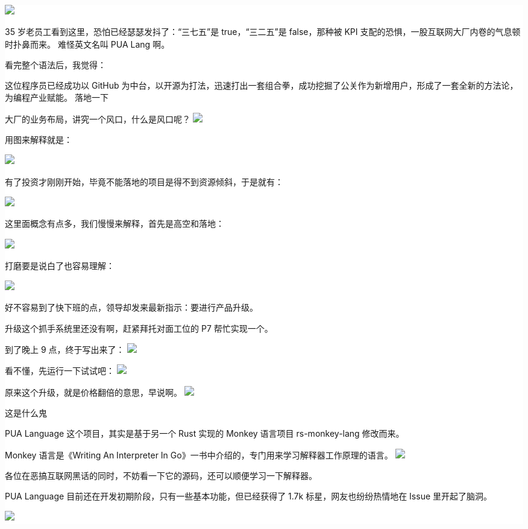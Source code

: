 ![](http://inews.gtimg.com/newsapp_bt/0/13602733973/641)

35 岁老员工看到这里，恐怕已经瑟瑟发抖了：“三七五”是 true，“三二五”是 false，那种被 KPI 支配的恐惧，一股互联网大厂内卷的气息顿时扑鼻而来。
难怪英文名叫 PUA Lang 啊。

看完整个语法后，我觉得：

这位程序员已经成功以 GitHub 为中台，以开源为打法，迅速打出一套组合拳，成功挖掘了公关作为新增用户，形成了一套全新的方法论，为编程产业赋能。
落地一下

大厂的业务布局，讲究一个风口，什么是风口呢？
![](http://inews.gtimg.com/newsapp_bt/0/13602712398/641)

用图来解释就是：

![](http://inews.gtimg.com/newsapp_bt/0/13602712351/641)

有了投资才刚刚开始，毕竟不能落地的项目是得不到资源倾斜，于是就有：

![](http://inews.gtimg.com/newsapp_bt/0/13602712349/641)

这里面概念有点多，我们慢慢来解释，首先是高空和落地：

![](http://inews.gtimg.com/newsapp_bt/0/13602712355/641)

打磨要是说白了也容易理解：

![](http://inews.gtimg.com/newsapp_bt/0/13602712346/641)

好不容易到了快下班的点，领导却发来最新指示：要进行产品升级。

升级这个抓手系统里还没有啊，赶紧拜托对面工位的 P7 帮忙实现一个。

到了晚上 9 点，终于写出来了：
![](http://inews.gtimg.com/newsapp_bt/0/13602712347/641)

看不懂，先运行一下试试吧：
![](http://inews.gtimg.com/newsapp_bt/0/13602712406/641)

原来这个升级，就是价格翻倍的意思，早说啊。
![](http://inews.gtimg.com/newsapp_bt/0/13602712350/641)

这是什么鬼

PUA Language 这个项目，其实是基于另一个 Rust 实现的 Monkey 语言项目 rs-monkey-lang 修改而来。

Monkey 语言是《Writing An Interpreter In Go》一书中介绍的，专门用来学习解释器工作原理的语言。
![](http://inews.gtimg.com/newsapp_bt/0/13602712330/641)

各位在恶搞互联网黑话的同时，不妨看一下它的源码，还可以顺便学习一下解释器。

PUA Language 目前还在开发初期阶段，只有一些基本功能，但已经获得了 1.7k 标星，网友也纷纷热情地在 Issue 里开起了脑洞。

![](http://inews.gtimg.com/newsapp_bt/0/13602712360/641)
